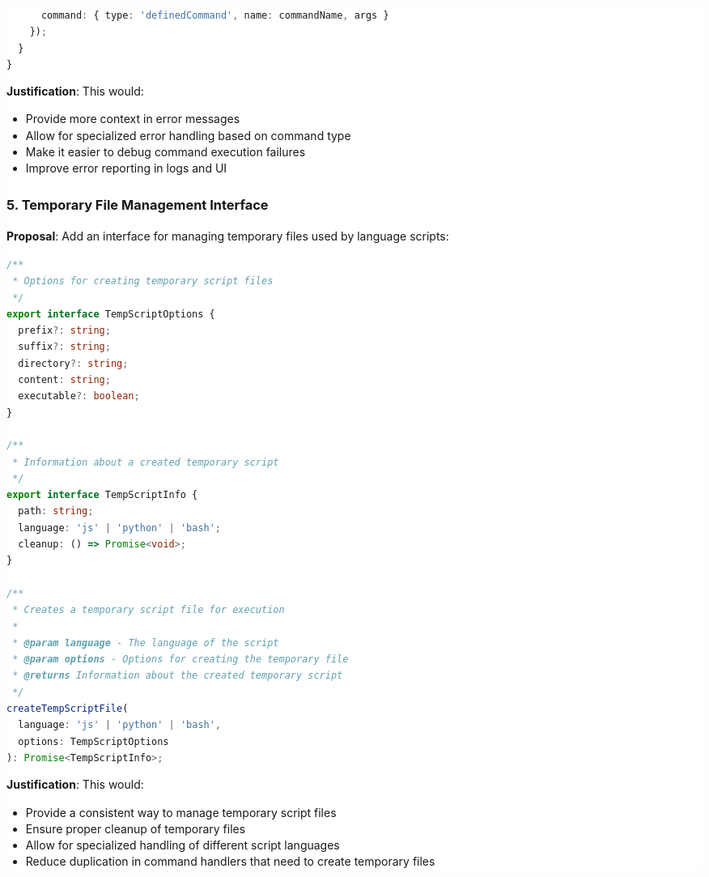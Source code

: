 ```typescript
      command: { type: 'definedCommand', name: commandName, args }
    });
  }
}
```

**Justification**: This would:
- Provide more context in error messages
- Allow for specialized error handling based on command type
- Make it easier to debug command execution failures
- Improve error reporting in logs and UI

### 5. Temporary File Management Interface

**Proposal**: Add an interface for managing temporary files used by language scripts:

```typescript
/**
 * Options for creating temporary script files
 */
export interface TempScriptOptions {
  prefix?: string;
  suffix?: string;
  directory?: string;
  content: string;
  executable?: boolean;
}

/**
 * Information about a created temporary script
 */
export interface TempScriptInfo {
  path: string;
  language: 'js' | 'python' | 'bash';
  cleanup: () => Promise<void>;
}

/**
 * Creates a temporary script file for execution
 * 
 * @param language - The language of the script
 * @param options - Options for creating the temporary file
 * @returns Information about the created temporary script
 */
createTempScriptFile(
  language: 'js' | 'python' | 'bash',
  options: TempScriptOptions
): Promise<TempScriptInfo>;
```

**Justification**: This would:
- Provide a consistent way to manage temporary script files
- Ensure proper cleanup of temporary files
- Allow for specialized handling of different script languages
- Reduce duplication in command handlers that need to create temporary files
